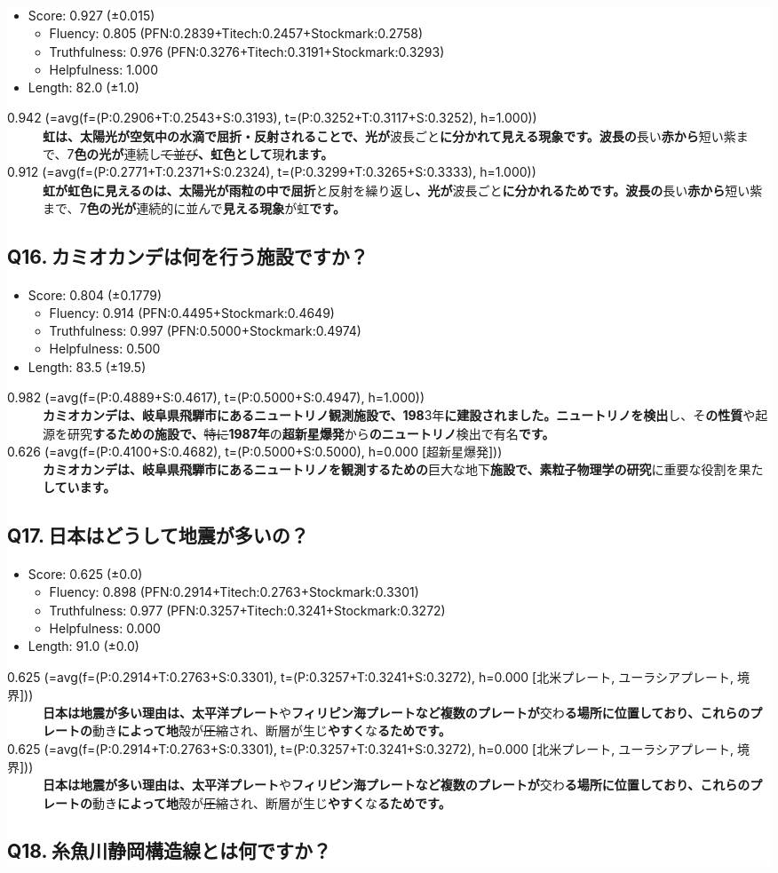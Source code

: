 - Score: 0.927 (±0.015)
  - Fluency: 0.805 (PFN:0.2839+Titech:0.2457+Stockmark:0.2758)
  - Truthfulness: 0.976 (PFN:0.3276+Titech:0.3191+Stockmark:0.3293)
  - Helpfulness: 1.000
- Length: 82.0 (±1.0)

<dl>
<dt>0.942 (=avg(f=(P:0.2906+T:0.2543+S:0.3193), t=(P:0.3252+T:0.3117+S:0.3252), h=1.000))</dt>
<dd><b>虹は、太陽光が空気中の水滴で屈折・反射されることで、光が</b>波長ごと<b>に分かれて見える現象です。波長の</b>長い<b>赤から</b>短い紫まで、7<b>色の光が</b>連続し<s>て並び</s><b>、虹色として</b>現<b>れます。</b></dd>
<dt>0.912 (=avg(f=(P:0.2771+T:0.2371+S:0.2324), t=(P:0.3299+T:0.3265+S:0.3333), h=1.000))</dt>
<dd><b>虹が虹色に見えるのは、太陽光が雨粒の中で屈折</b>と反射を繰り返し<b>、光が</b>波長ごと<b>に分かれるためです。波長の</b>長い<b>赤から</b>短い紫まで、7<b>色の光が</b>連続的に並んで<b>見える現象</b>が虹<b>です。</b></dd>
</dl>

## <a name="Q16"></a>Q16. カミオカンデは何を行う施設ですか？

- Score: 0.804 (±0.1779)
  - Fluency: 0.914 (PFN:0.4495+Stockmark:0.4649)
  - Truthfulness: 0.997 (PFN:0.5000+Stockmark:0.4974)
  - Helpfulness: 0.500
- Length: 83.5 (±19.5)

<dl>
<dt>0.982 (=avg(f=(P:0.4889+S:0.4617), t=(P:0.5000+S:0.4947), h=1.000))</dt>
<dd><b>カミオカンデは、岐阜県飛騨市にあるニュートリノ観測施設で、198</b>3年<b>に建設されました。ニュートリノを検出</b>し、そ<b>の性質</b>や起源を研究<b>するための施設で、</b><s>特に</s><b>1987年</b>の<b>超新星爆発</b>から<b>のニュートリノ</b>検出で有名<b>です。</b></dd>
<dt>0.626 (=avg(f=(P:0.4100+S:0.4682), t=(P:0.5000+S:0.5000), h=0.000 [超新星爆発]))</dt>
<dd><b>カミオカンデは、岐阜県飛騨市にあるニュートリノを観測するための</b>巨大な地下<b>施設で、素粒子物理学の研究</b>に重要な役割を果た<b>しています。</b></dd>
</dl>

## <a name="Q17"></a>Q17. 日本はどうして地震が多いの？

- Score: 0.625 (±0.0)
  - Fluency: 0.898 (PFN:0.2914+Titech:0.2763+Stockmark:0.3301)
  - Truthfulness: 0.977 (PFN:0.3257+Titech:0.3241+Stockmark:0.3272)
  - Helpfulness: 0.000
- Length: 91.0 (±0.0)

<dl>
<dt>0.625 (=avg(f=(P:0.2914+T:0.2763+S:0.3301), t=(P:0.3257+T:0.3241+S:0.3272), h=0.000 [北米プレート, ユーラシアプレート, 境界]))</dt>
<dd><b>日本は地震が多い理由は、太平洋プレート</b>や<b>フィリピン海プレートなど複数のプレートが</b>交わ<b>る場所に位置しており、これらのプレートの</b>動き<b>によって地</b>殻が<s>圧縮</s>され、断層が生じ<b>やすく</b>な<b>るためです。</b></dd>
<dt>0.625 (=avg(f=(P:0.2914+T:0.2763+S:0.3301), t=(P:0.3257+T:0.3241+S:0.3272), h=0.000 [北米プレート, ユーラシアプレート, 境界]))</dt>
<dd><b>日本は地震が多い理由は、太平洋プレート</b>や<b>フィリピン海プレートなど複数のプレートが</b>交わ<b>る場所に位置しており、これらのプレートの</b>動き<b>によって地</b>殻が<s>圧縮</s>され、断層が生じ<b>やすく</b>な<b>るためです。</b></dd>
</dl>

## <a name="Q18"></a>Q18. 糸魚川静岡構造線とは何ですか？

